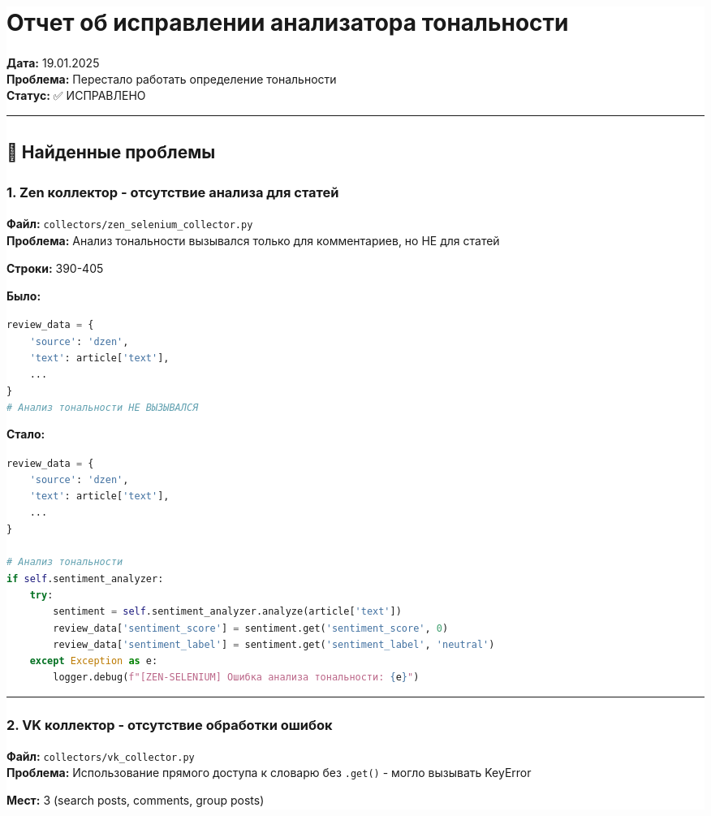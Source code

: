 # Отчет об исправлении анализатора тональности

**Дата:** 19.01.2025  
**Проблема:** Перестало работать определение тональности  
**Статус:** ✅ ИСПРАВЛЕНО

---

## 🔴 Найденные проблемы

### 1. Zen коллектор - отсутствие анализа для статей
**Файл:** `collectors/zen_selenium_collector.py`  
**Проблема:** Анализ тональности вызывался только для комментариев, но НЕ для статей

**Строки:** 390-405

**Было:**
```python
review_data = {
    'source': 'dzen',
    'text': article['text'],
    ...
}
# Анализ тональности НЕ ВЫЗЫВАЛСЯ
```

**Стало:**
```python
review_data = {
    'source': 'dzen',
    'text': article['text'],
    ...
}

# Анализ тональности
if self.sentiment_analyzer:
    try:
        sentiment = self.sentiment_analyzer.analyze(article['text'])
        review_data['sentiment_score'] = sentiment.get('sentiment_score', 0)
        review_data['sentiment_label'] = sentiment.get('sentiment_label', 'neutral')
    except Exception as e:
        logger.debug(f"[ZEN-SELENIUM] Ошибка анализа тональности: {e}")
```

---

### 2. VK коллектор - отсутствие обработки ошибок
**Файл:** `collectors/vk_collector.py`  
**Проблема:** Использование прямого доступа к словарю без `.get()` - могло вызывать KeyError

**Мест:** 3 (search posts, comments, group posts)
